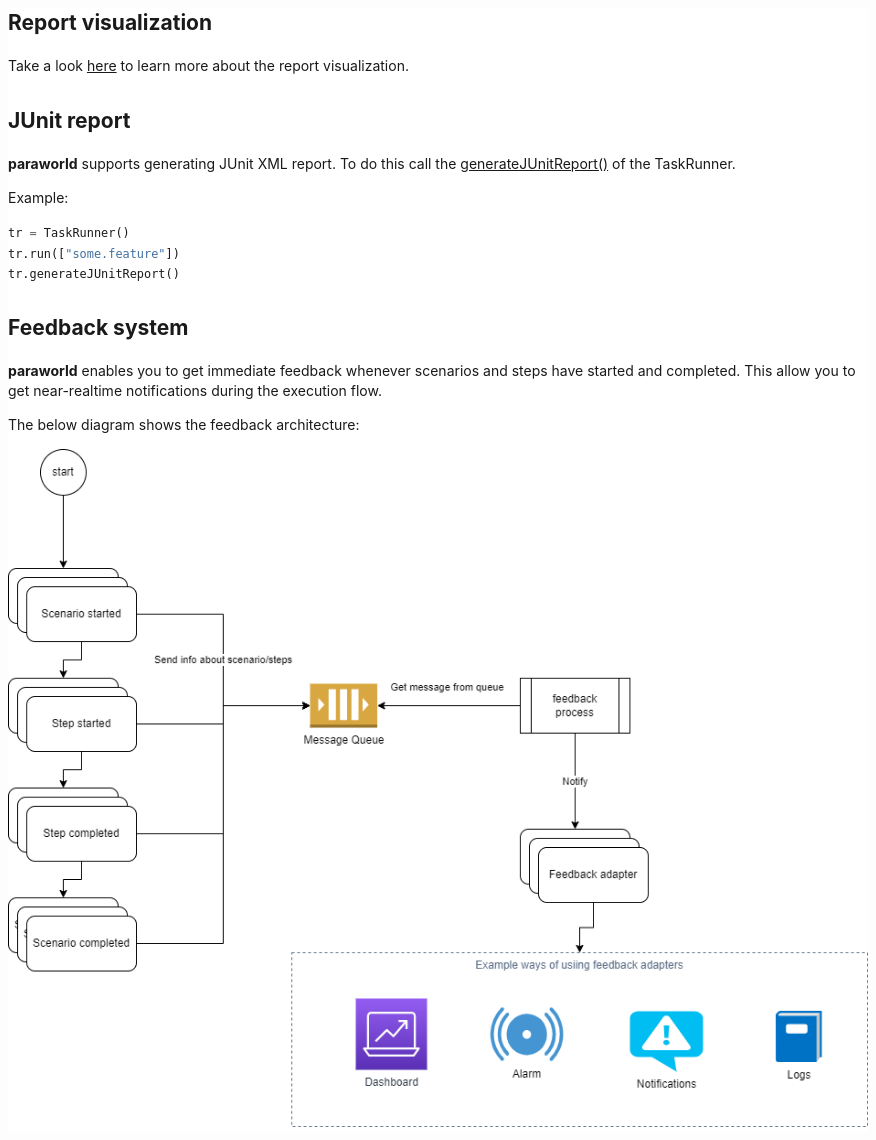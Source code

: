 ## Report visualization

Take a look [here](report-visualization.md#report-visualization) to learn more about the report visualization.

## JUnit report

**paraworld** supports generating JUnit XML report. To do this call the [generateJUnitReport()](api.md/#generatejunitreport) of the TaskRunner.

Example:

```python
tr = TaskRunner()
tr.run(["some.feature"])
tr.generateJUnitReport()
```

## Feedback system

**paraworld** enables you to get immediate feedback whenever scenarios and steps have started and completed. This allow you to get near-realtime notifications during the execution flow.

The below diagram shows the feedback architecture:

![](../images/feedback_adapters.png)
